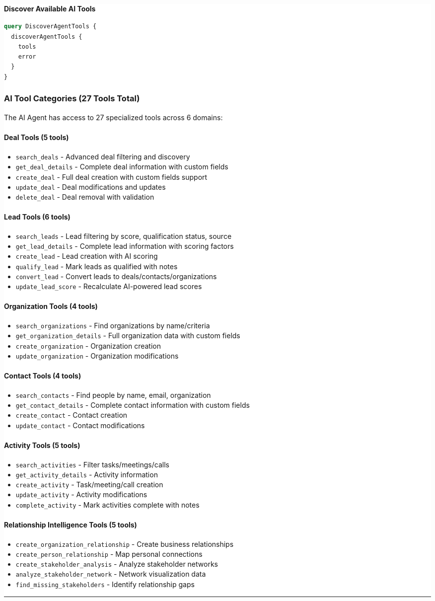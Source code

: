 **Discover Available AI Tools**
```graphql
query DiscoverAgentTools {
  discoverAgentTools {
    tools
    error
  }
}
```

### AI Tool Categories (27 Tools Total)

The AI Agent has access to 27 specialized tools across 6 domains:

#### Deal Tools (5 tools)
- `search_deals` - Advanced deal filtering and discovery
- `get_deal_details` - Complete deal information with custom fields
- `create_deal` - Full deal creation with custom fields support
- `update_deal` - Deal modifications and updates
- `delete_deal` - Deal removal with validation

#### Lead Tools (6 tools)
- `search_leads` - Lead filtering by score, qualification status, source
- `get_lead_details` - Complete lead information with scoring factors
- `create_lead` - Lead creation with AI scoring
- `qualify_lead` - Mark leads as qualified with notes
- `convert_lead` - Convert leads to deals/contacts/organizations
- `update_lead_score` - Recalculate AI-powered lead scores

#### Organization Tools (4 tools)
- `search_organizations` - Find organizations by name/criteria
- `get_organization_details` - Full organization data with custom fields
- `create_organization` - Organization creation
- `update_organization` - Organization modifications

#### Contact Tools (4 tools)
- `search_contacts` - Find people by name, email, organization
- `get_contact_details` - Complete contact information with custom fields
- `create_contact` - Contact creation
- `update_contact` - Contact modifications

#### Activity Tools (5 tools)
- `search_activities` - Filter tasks/meetings/calls
- `get_activity_details` - Activity information
- `create_activity` - Task/meeting/call creation
- `update_activity` - Activity modifications
- `complete_activity` - Mark activities complete with notes

#### Relationship Intelligence Tools (5 tools)
- `create_organization_relationship` - Create business relationships
- `create_person_relationship` - Map personal connections
- `create_stakeholder_analysis` - Analyze stakeholder networks
- `analyze_stakeholder_network` - Network visualization data
- `find_missing_stakeholders` - Identify relationship gaps

---